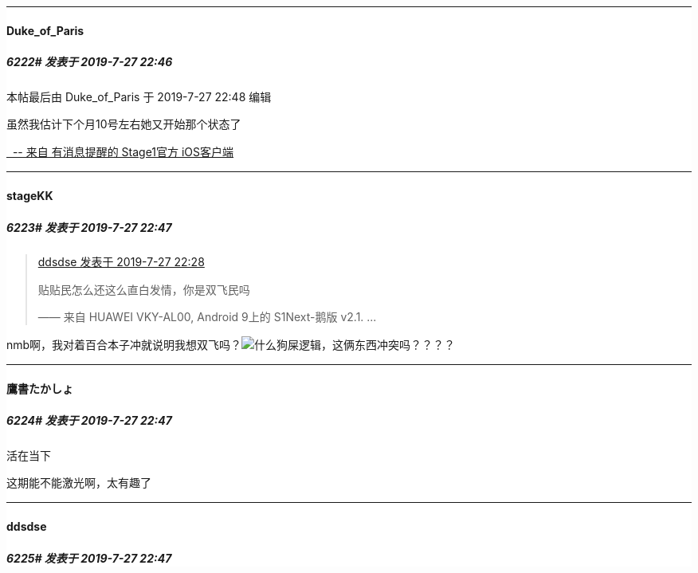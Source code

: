 





-----

####  Duke_of_Paris  
##### 6222#       发表于 2019-7-27 22:46



 本帖最后由 Duke_of_Paris 于 2019-7-27 22:48 编辑 

虽然我估计下个月10号左右她又开始那个状态了

[  -- 来自 有消息提醒的 Stage1官方 iOS客户端](https://itunes.apple.com/fi/app/saraba1st/id1221237470?mt=8)







-----

####  stageKK  
##### 6223#       发表于 2019-7-27 22:47



<blockquote><a href="httphttps://bbs.saraba1st.com/2b/forum.php?mod=redirect&amp;goto=findpost&amp;pid=44687683&amp;ptid=1848341" target="_blank">ddsdse 发表于 2019-7-27 22:28</a>

贴贴民怎么还这么直白发情，你是双飞民吗


—— 来自 HUAWEI VKY-AL00, Android 9上的 S1Next-鹅版 v2.1. ...</blockquote>
nmb啊，我对着百合本子冲就说明我想双飞吗？<img src="https://static.saraba1st.com/image/smiley/face2017/068.png" referrerpolicy="no-referrer">什么狗屎逻辑，这俩东西冲突吗？？？？







-----

####  鷹書たかしょ  
##### 6224#       发表于 2019-7-27 22:47




活在当下

这期能不能激光啊，太有趣了







-----

####  ddsdse  
##### 6225#       发表于 2019-7-27 22:47
